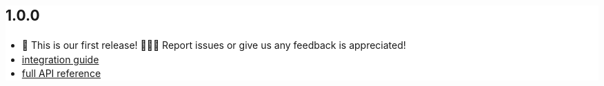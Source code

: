 ## 1.0.0
* 🚀 This is our first release!  🎉🎉🎉
    Report issues or give us any feedback is appreciated!
* [integration guide](https://developer.mixpanel.com/docs/flutter)
* [full API reference](https://mixpanel.github.io/mixpanel-flutter)













































